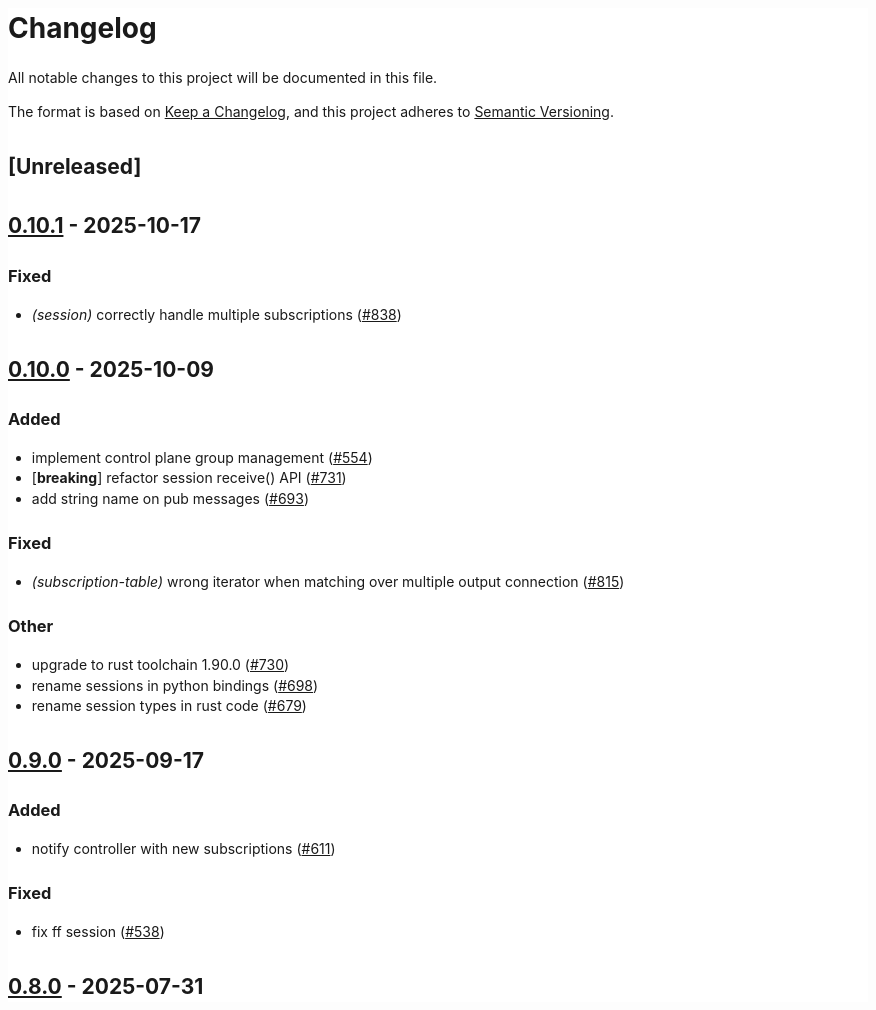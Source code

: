 # Changelog

All notable changes to this project will be documented in this file.

The format is based on [Keep a Changelog](https://keepachangelog.com/en/1.0.0/),
and this project adheres to [Semantic Versioning](https://semver.org/spec/v2.0.0.html).

## [Unreleased]

## [0.10.1](https://github.com/agntcy/slim/compare/slim-datapath-v0.10.0...slim-datapath-v0.10.1) - 2025-10-17

### Fixed

- *(session)* correctly handle multiple subscriptions ([#838](https://github.com/agntcy/slim/pull/838))

## [0.10.0](https://github.com/agntcy/slim/compare/slim-datapath-v0.9.0...slim-datapath-v0.10.0) - 2025-10-09

### Added

- implement control plane group management ([#554](https://github.com/agntcy/slim/pull/554))
- [**breaking**] refactor session receive() API ([#731](https://github.com/agntcy/slim/pull/731))
- add string name on pub messages ([#693](https://github.com/agntcy/slim/pull/693))

### Fixed

- *(subscription-table)* wrong iterator when matching over multiple output connection ([#815](https://github.com/agntcy/slim/pull/815))

### Other

- upgrade to rust toolchain 1.90.0 ([#730](https://github.com/agntcy/slim/pull/730))
- rename sessions in python bindings ([#698](https://github.com/agntcy/slim/pull/698))
- rename session types in rust code ([#679](https://github.com/agntcy/slim/pull/679))

## [0.9.0](https://github.com/agntcy/slim/compare/slim-datapath-v0.8.0...slim-datapath-v0.9.0) - 2025-09-17

### Added

- notify controller with new subscriptions ([#611](https://github.com/agntcy/slim/pull/611))

### Fixed

- fix ff session ([#538](https://github.com/agntcy/slim/pull/538))

## [0.8.0](https://github.com/agntcy/slim/compare/slim-datapath-v0.7.0...slim-datapath-v0.8.0) - 2025-07-31
